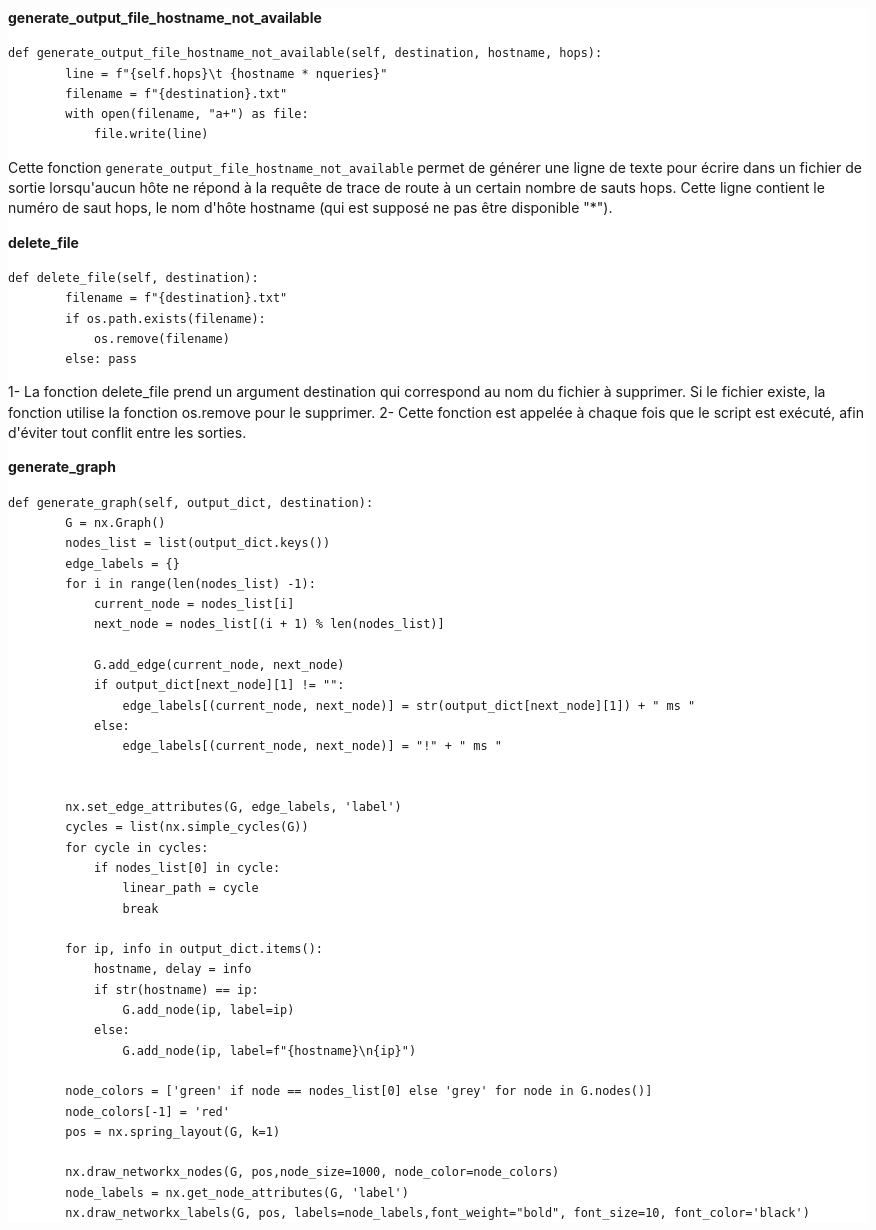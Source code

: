 
**generate_output_file_hostname_not_available**
```
def generate_output_file_hostname_not_available(self, destination, hostname, hops):
        line = f"{self.hops}\t {hostname * nqueries}"
        filename = f"{destination}.txt"
        with open(filename, "a+") as file:
            file.write(line)
```
Cette fonction `generate_output_file_hostname_not_available` permet de générer une ligne de texte pour écrire dans un fichier de sortie lorsqu'aucun hôte ne répond à la requête de trace de route à un certain nombre de sauts hops. Cette ligne contient le numéro de saut hops, le nom d'hôte hostname (qui est supposé ne pas être disponible "*").

**delete_file**
```
def delete_file(self, destination):
        filename = f"{destination}.txt"
        if os.path.exists(filename):
            os.remove(filename)
        else: pass
```
1- La fonction delete_file prend un argument destination qui correspond au nom du fichier à supprimer. Si le fichier existe, la fonction utilise la fonction os.remove pour le supprimer.
2- Cette fonction est appelée à chaque fois que le script est exécuté, afin d'éviter tout conflit entre les sorties.

**generate_graph**
```
def generate_graph(self, output_dict, destination):
        G = nx.Graph()
        nodes_list = list(output_dict.keys())
        edge_labels = {}
        for i in range(len(nodes_list) -1):
            current_node = nodes_list[i]
            next_node = nodes_list[(i + 1) % len(nodes_list)]

            G.add_edge(current_node, next_node)
            if output_dict[next_node][1] != "":
                edge_labels[(current_node, next_node)] = str(output_dict[next_node][1]) + " ms "
            else:
                edge_labels[(current_node, next_node)] = "!" + " ms "


        nx.set_edge_attributes(G, edge_labels, 'label')
        cycles = list(nx.simple_cycles(G))  
        for cycle in cycles:
            if nodes_list[0] in cycle:
                linear_path = cycle
                break
        
        for ip, info in output_dict.items():
            hostname, delay = info
            if str(hostname) == ip:
                G.add_node(ip, label=ip)
            else:
                G.add_node(ip, label=f"{hostname}\n{ip}")

        node_colors = ['green' if node == nodes_list[0] else 'grey' for node in G.nodes()]
        node_colors[-1] = 'red'
        pos = nx.spring_layout(G, k=1)

        nx.draw_networkx_nodes(G, pos,node_size=1000, node_color=node_colors)
        node_labels = nx.get_node_attributes(G, 'label')
        nx.draw_networkx_labels(G, pos, labels=node_labels,font_weight="bold", font_size=10, font_color='black')
```